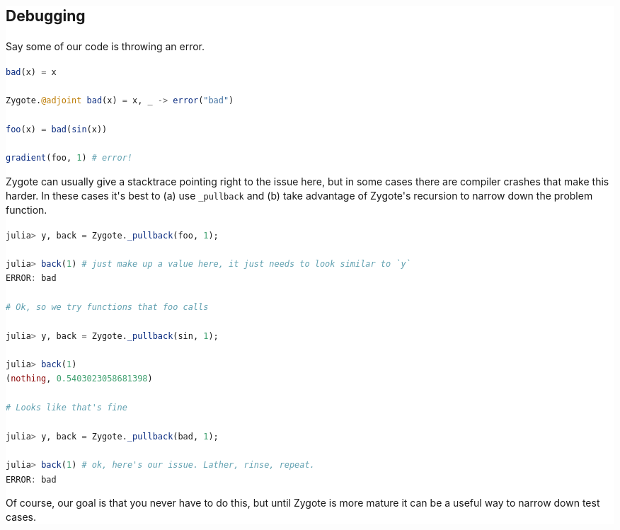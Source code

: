 ## Debugging

Say some of our code is throwing an error.

```julia
bad(x) = x

Zygote.@adjoint bad(x) = x, _ -> error("bad")

foo(x) = bad(sin(x))

gradient(foo, 1) # error!
```

Zygote can usually give a stacktrace pointing right to the issue here, but in some cases there are compiler crashes that make this harder. In these cases it's best to (a) use `_pullback` and (b) take advantage of Zygote's recursion to narrow down the problem function.

```julia
julia> y, back = Zygote._pullback(foo, 1);

julia> back(1) # just make up a value here, it just needs to look similar to `y`
ERROR: bad

# Ok, so we try functions that foo calls

julia> y, back = Zygote._pullback(sin, 1);

julia> back(1)
(nothing, 0.5403023058681398)

# Looks like that's fine

julia> y, back = Zygote._pullback(bad, 1);

julia> back(1) # ok, here's our issue. Lather, rinse, repeat.
ERROR: bad
```

Of course, our goal is that you never have to do this, but until Zygote is more mature it can be a useful way to narrow down test cases.
